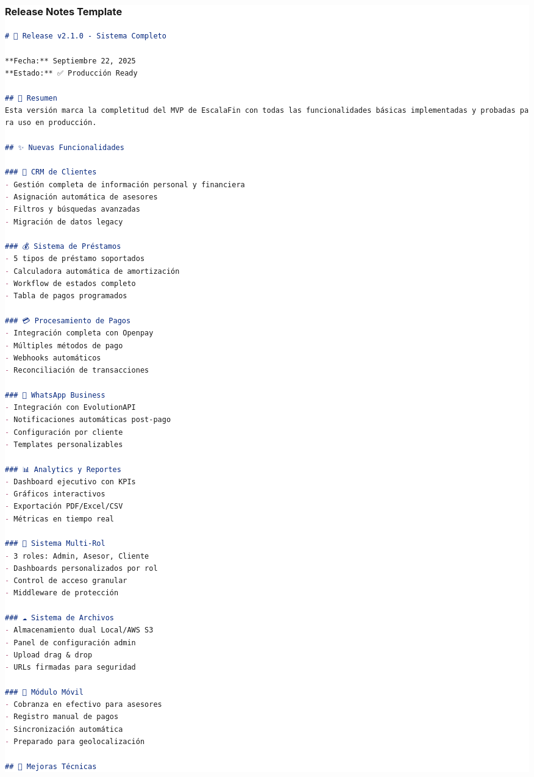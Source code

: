 ### **Release Notes Template**

```markdown
# 🚀 Release v2.1.0 - Sistema Completo

**Fecha:** Septiembre 22, 2025  
**Estado:** ✅ Producción Ready

## 🎯 Resumen
Esta versión marca la completitud del MVP de EscalaFin con todas las funcionalidades básicas implementadas y probadas para uso en producción.

## ✨ Nuevas Funcionalidades

### 🏦 CRM de Clientes
- Gestión completa de información personal y financiera
- Asignación automática de asesores
- Filtros y búsquedas avanzadas
- Migración de datos legacy

### 💰 Sistema de Préstamos  
- 5 tipos de préstamo soportados
- Calculadora automática de amortización
- Workflow de estados completo
- Tabla de pagos programados

### 💳 Procesamiento de Pagos
- Integración completa con Openpay
- Múltiples métodos de pago
- Webhooks automáticos
- Reconciliación de transacciones

### 📱 WhatsApp Business
- Integración con EvolutionAPI
- Notificaciones automáticas post-pago
- Configuración por cliente
- Templates personalizables

### 📊 Analytics y Reportes
- Dashboard ejecutivo con KPIs
- Gráficos interactivos
- Exportación PDF/Excel/CSV
- Métricas en tiempo real

### 👥 Sistema Multi-Rol
- 3 roles: Admin, Asesor, Cliente  
- Dashboards personalizados por rol
- Control de acceso granular
- Middleware de protección

### ☁️ Sistema de Archivos
- Almacenamiento dual Local/AWS S3
- Panel de configuración admin
- Upload drag & drop
- URLs firmadas para seguridad

### 📱 Módulo Móvil
- Cobranza en efectivo para asesores
- Registro manual de pagos
- Sincronización automática
- Preparado para geolocalización

## 🔧 Mejoras Técnicas
```